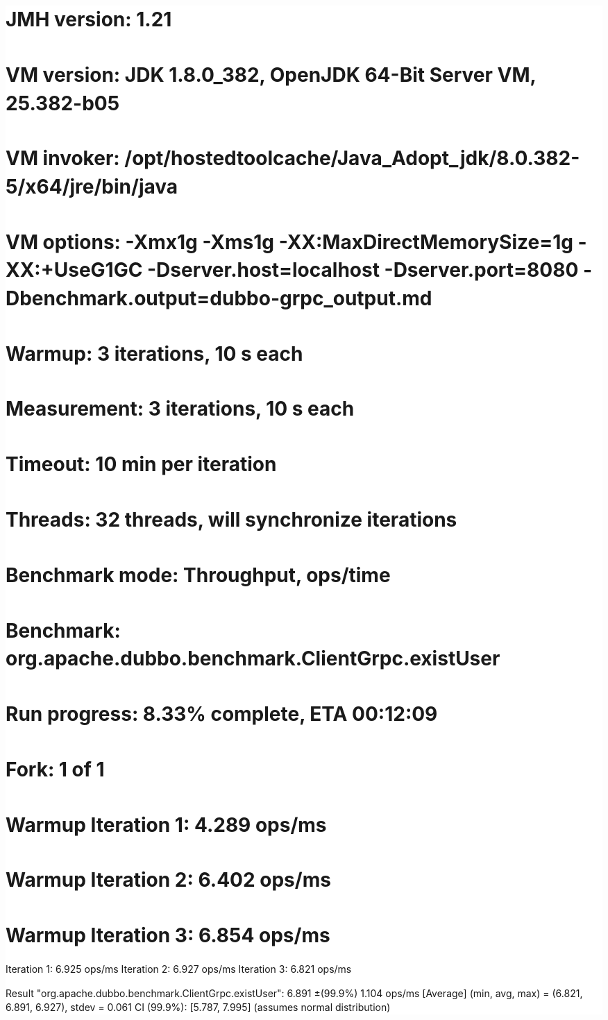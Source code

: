 
# JMH version: 1.21
# VM version: JDK 1.8.0_382, OpenJDK 64-Bit Server VM, 25.382-b05
# VM invoker: /opt/hostedtoolcache/Java_Adopt_jdk/8.0.382-5/x64/jre/bin/java
# VM options: -Xmx1g -Xms1g -XX:MaxDirectMemorySize=1g -XX:+UseG1GC -Dserver.host=localhost -Dserver.port=8080 -Dbenchmark.output=dubbo-grpc_output.md
# Warmup: 3 iterations, 10 s each
# Measurement: 3 iterations, 10 s each
# Timeout: 10 min per iteration
# Threads: 32 threads, will synchronize iterations
# Benchmark mode: Throughput, ops/time
# Benchmark: org.apache.dubbo.benchmark.ClientGrpc.existUser

# Run progress: 8.33% complete, ETA 00:12:09
# Fork: 1 of 1
# Warmup Iteration   1: 4.289 ops/ms
# Warmup Iteration   2: 6.402 ops/ms
# Warmup Iteration   3: 6.854 ops/ms
Iteration   1: 6.925 ops/ms
Iteration   2: 6.927 ops/ms
Iteration   3: 6.821 ops/ms


Result "org.apache.dubbo.benchmark.ClientGrpc.existUser":
  6.891 ±(99.9%) 1.104 ops/ms [Average]
  (min, avg, max) = (6.821, 6.891, 6.927), stdev = 0.061
  CI (99.9%): [5.787, 7.995] (assumes normal distribution)
